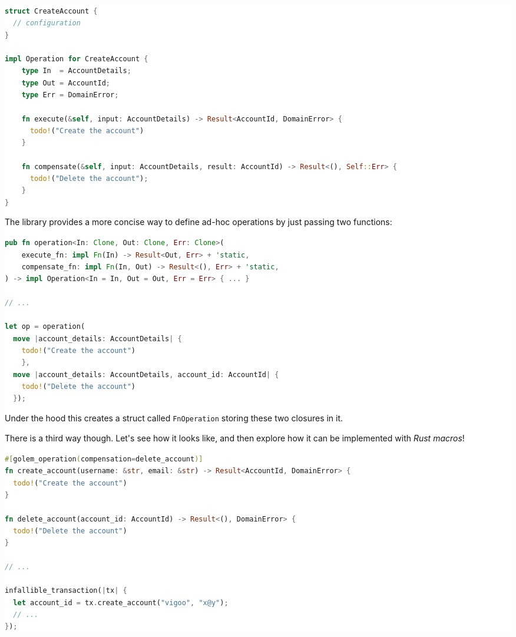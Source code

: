 ```rust
struct CreateAccount {
  // configuration
}

impl Operation for CreateAccount {
    type In  = AccountDetails;
    type Out = AccountId;
    type Err = DomainError;

    fn execute(&self, input: AccountDetails) -> Result<AccountId, DomainError> {
      todo!("Create the account")
    }

    fn compensate(&self, input: AccountDetails, result: AccountId) -> Result<(), Self::Err> {
      todo!("Delete the account");
    }
}
```

The library provides a more concise way to define ad-hoc operations by just passing two functions:

```rust
pub fn operation<In: Clone, Out: Clone, Err: Clone>(
    execute_fn: impl Fn(In) -> Result<Out, Err> + 'static,
    compensate_fn: impl Fn(In, Out) -> Result<(), Err> + 'static,
) -> impl Operation<In = In, Out = Out, Err = Err> { ... }

// ...

let op = operation(
  move |account_details: AccountDetails| {
    todo!("Create the account")
	},
  move |account_details: AccountDetails, account_id: AccountId| {
    todo!("Delete the account")
  });
```

Under the hood this creates a struct called `FnOperation` storing these two closures in it.

There is a third way though. Let's see how it looks like, and then explore how it can be implemented with _Rust macros_!

```rust
#[golem_operation(compensation=delete_account)]
fn create_account(username: &str, email: &str) -> Result<AccountId, DomainError> {
  todo!("Create the account")
}

fn delete_account(account_id: AccountId) -> Result<(), DomainError> {
  todo!("Delete the account")
}

// ...

infallible_transaction(|tx| {
  let account_id = tx.create_account("vigoo", "x@y");
  // ...
});
```
